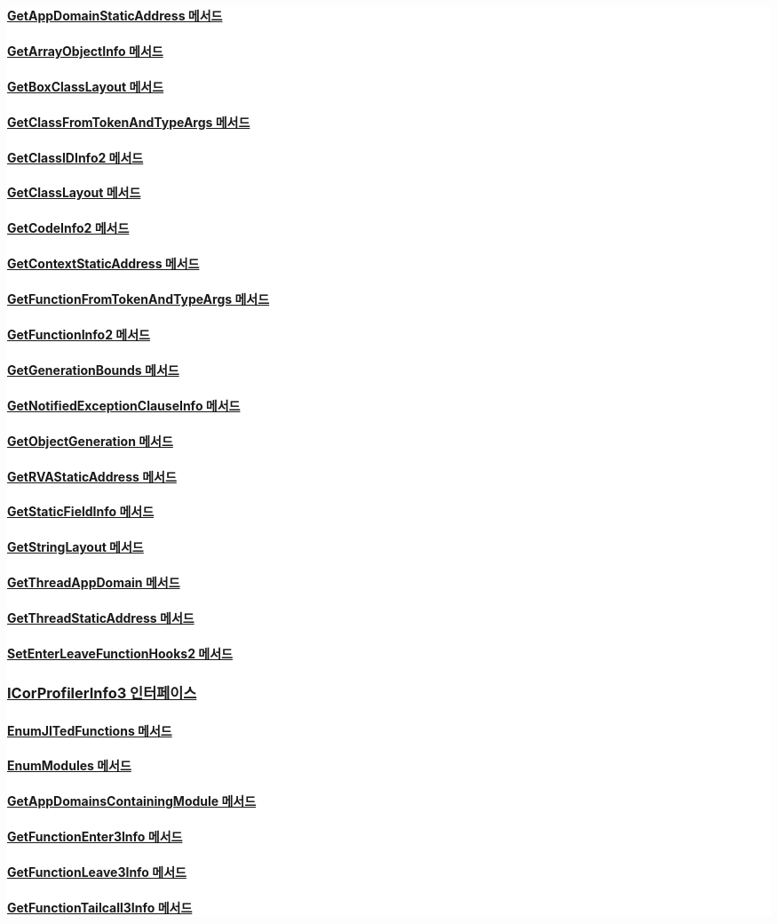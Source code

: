#### [GetAppDomainStaticAddress 메서드](icorprofilerinfo2-getappdomainstaticaddress-method.md)
#### [GetArrayObjectInfo 메서드](icorprofilerinfo2-getarrayobjectinfo-method.md)
#### [GetBoxClassLayout 메서드](icorprofilerinfo2-getboxclasslayout-method.md)
#### [GetClassFromTokenAndTypeArgs 메서드](icorprofilerinfo2-getclassfromtokenandtypeargs-method.md)
#### [GetClassIDInfo2 메서드](icorprofilerinfo2-getclassidinfo2-method.md)
#### [GetClassLayout 메서드](icorprofilerinfo2-getclasslayout-method.md)
#### [GetCodeInfo2 메서드](icorprofilerinfo2-getcodeinfo2-method.md)
#### [GetContextStaticAddress 메서드](icorprofilerinfo2-getcontextstaticaddress-method.md)
#### [GetFunctionFromTokenAndTypeArgs 메서드](icorprofilerinfo2-getfunctionfromtokenandtypeargs-method.md)
#### [GetFunctionInfo2 메서드](icorprofilerinfo2-getfunctioninfo2-method.md)
#### [GetGenerationBounds 메서드](icorprofilerinfo2-getgenerationbounds-method.md)
#### [GetNotifiedExceptionClauseInfo 메서드](icorprofilerinfo2-getnotifiedexceptionclauseinfo-method.md)
#### [GetObjectGeneration 메서드](icorprofilerinfo2-getobjectgeneration-method.md)
#### [GetRVAStaticAddress 메서드](icorprofilerinfo2-getrvastaticaddress-method.md)
#### [GetStaticFieldInfo 메서드](icorprofilerinfo2-getstaticfieldinfo-method.md)
#### [GetStringLayout 메서드](icorprofilerinfo2-getstringlayout-method.md)
#### [GetThreadAppDomain 메서드](icorprofilerinfo2-getthreadappdomain-method.md)
#### [GetThreadStaticAddress 메서드](icorprofilerinfo2-getthreadstaticaddress-method.md)
#### [SetEnterLeaveFunctionHooks2 메서드](icorprofilerinfo2-setenterleavefunctionhooks2-method.md)
### [ICorProfilerInfo3 인터페이스](icorprofilerinfo3-interface.md)
#### [EnumJITedFunctions 메서드](icorprofilerinfo3-enumjitedfunctions-method.md)
#### [EnumModules 메서드](icorprofilerinfo3-enummodules-method.md)
#### [GetAppDomainsContainingModule 메서드](icorprofilerinfo3-getappdomainscontainingmodule-method.md)
#### [GetFunctionEnter3Info 메서드](icorprofilerinfo3-getfunctionenter3info-method.md)
#### [GetFunctionLeave3Info 메서드](icorprofilerinfo3-getfunctionleave3info-method.md)
#### [GetFunctionTailcall3Info 메서드](icorprofilerinfo3-getfunctiontailcall3info-method.md)